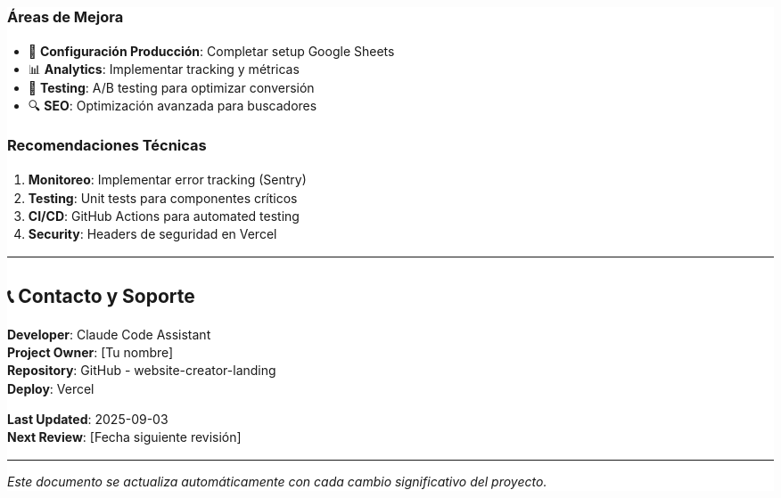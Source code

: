### Áreas de Mejora
- 🔧 **Configuración Producción**: Completar setup Google Sheets
- 📊 **Analytics**: Implementar tracking y métricas
- 🎯 **Testing**: A/B testing para optimizar conversión
- 🔍 **SEO**: Optimización avanzada para buscadores

### Recomendaciones Técnicas
1. **Monitoreo**: Implementar error tracking (Sentry)
2. **Testing**: Unit tests para componentes críticos
3. **CI/CD**: GitHub Actions para automated testing
4. **Security**: Headers de seguridad en Vercel

---

## 📞 Contacto y Soporte

**Developer**: Claude Code Assistant  
**Project Owner**: [Tu nombre]  
**Repository**: GitHub - website-creator-landing  
**Deploy**: Vercel  

**Last Updated**: 2025-09-03  
**Next Review**: [Fecha siguiente revisión]

---

*Este documento se actualiza automáticamente con cada cambio significativo del proyecto.*